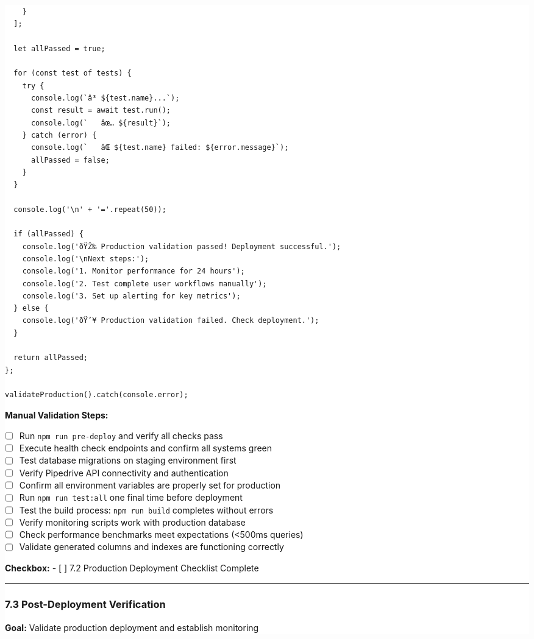 ```
    }
  ];
  
  let allPassed = true;
  
  for (const test of tests) {
    try {
      console.log(`â³ ${test.name}...`);
      const result = await test.run();
      console.log(`   âœ… ${result}`);
    } catch (error) {
      console.log(`   âŒ ${test.name} failed: ${error.message}`);
      allPassed = false;
    }
  }
  
  console.log('\n' + '='.repeat(50));
  
  if (allPassed) {
    console.log('ðŸŽ‰ Production validation passed! Deployment successful.');
    console.log('\nNext steps:');
    console.log('1. Monitor performance for 24 hours');
    console.log('2. Test complete user workflows manually');
    console.log('3. Set up alerting for key metrics');
  } else {
    console.log('ðŸ’¥ Production validation failed. Check deployment.');
  }
  
  return allPassed;
};

validateProduction().catch(console.error);
```

**Manual Validation Steps:**
- [ ] Run `npm run pre-deploy` and verify all checks pass
- [ ] Execute health check endpoints and confirm all systems green
- [ ] Test database migrations on staging environment first
- [ ] Verify Pipedrive API connectivity and authentication
- [ ] Confirm all environment variables are properly set for production
- [ ] Run `npm run test:all` one final time before deployment
- [ ] Test the build process: `npm run build` completes without errors
- [ ] Verify monitoring scripts work with production database
- [ ] Check performance benchmarks meet expectations (<500ms queries)
- [ ] Validate generated columns and indexes are functioning correctly

**Checkbox:** - [ ] 7.2 Production Deployment Checklist Complete

---

### 7.3 Post-Deployment Verification
**Goal:** Validate production deployment and establish monitoring

